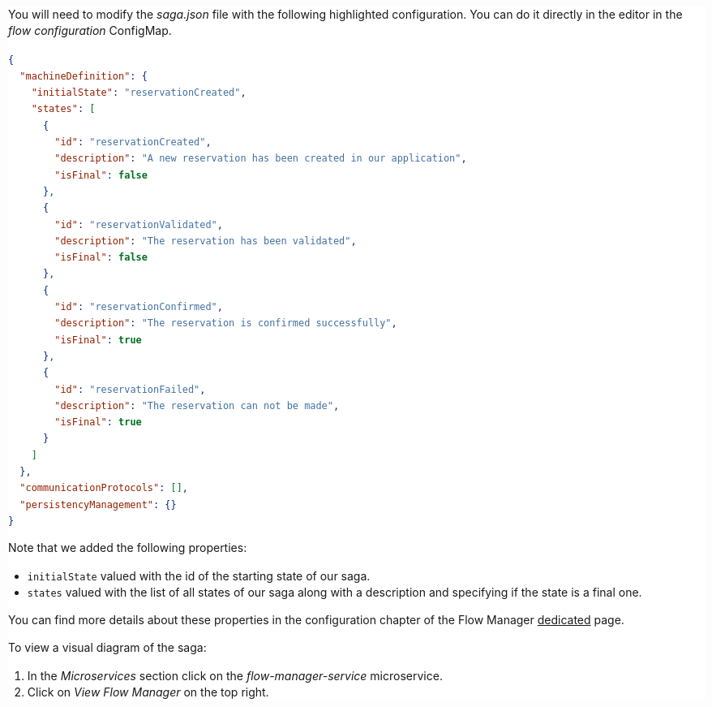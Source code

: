 You will need to modify the _saga.json_ file with the following highlighted configuration. You can do it directly in the editor in the _flow configuration_ ConfigMap.

```json {3-25}
{
  "machineDefinition": {
    "initialState": "reservationCreated",
    "states": [
      {
        "id": "reservationCreated",
        "description": "A new reservation has been created in our application",
        "isFinal": false
      },
      {
        "id": "reservationValidated",
        "description": "The reservation has been validated",
        "isFinal": false
      },
      {
        "id": "reservationConfirmed",
        "description": "The reservation is confirmed successfully",
        "isFinal": true
      },
      {
        "id": "reservationFailed",
        "description": "The reservation can not be made",
        "isFinal": true
      }
    ]
  }, 
  "communicationProtocols": [], 
  "persistencyManagement": {}
}

```

Note that we added the following properties:
- `initialState` valued with the id of the starting state of our saga.
- `states` valued with the list of all states of our saga along with a description and specifying if the state is a final one.

You can find more details about these properties in the configuration chapter of the Flow Manager [dedicated](/runtime_suite/flow-manager-service/configuration.md#states-of-the-machine) page.

To view a visual diagram of the saga:

1. In the _Microservices_ section click on the _flow-manager-service_ microservice.
1. Click on _View Flow Manager_ on the top right.

<div style={{display: 'flex', justifyContent: 'center'}}>
  <div style={{display: 'flex', width: '600px'}}> 
